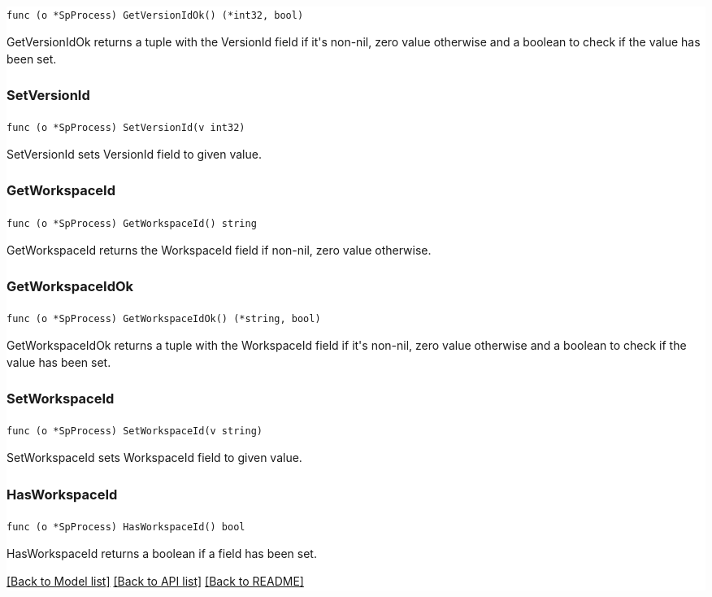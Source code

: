`func (o *SpProcess) GetVersionIdOk() (*int32, bool)`

GetVersionIdOk returns a tuple with the VersionId field if it's non-nil, zero value otherwise
and a boolean to check if the value has been set.

### SetVersionId

`func (o *SpProcess) SetVersionId(v int32)`

SetVersionId sets VersionId field to given value.


### GetWorkspaceId

`func (o *SpProcess) GetWorkspaceId() string`

GetWorkspaceId returns the WorkspaceId field if non-nil, zero value otherwise.

### GetWorkspaceIdOk

`func (o *SpProcess) GetWorkspaceIdOk() (*string, bool)`

GetWorkspaceIdOk returns a tuple with the WorkspaceId field if it's non-nil, zero value otherwise
and a boolean to check if the value has been set.

### SetWorkspaceId

`func (o *SpProcess) SetWorkspaceId(v string)`

SetWorkspaceId sets WorkspaceId field to given value.

### HasWorkspaceId

`func (o *SpProcess) HasWorkspaceId() bool`

HasWorkspaceId returns a boolean if a field has been set.


[[Back to Model list]](../README.md#documentation-for-models) [[Back to API list]](../README.md#documentation-for-api-endpoints) [[Back to README]](../README.md)


